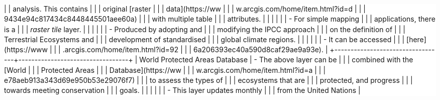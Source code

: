 |                                  |     analysis. This contains      |
|                                  |     original [raster             |
|                                  |     data](https://ww             |
|                                  | w.arcgis.com/home/item.html?id=d |
|                                  | 9434e94c817434c8448445501aee60a) |
|                                  |     with multiple table          |
|                                  |     attributes.                  |
|                                  |                                  |
|                                  | -   For simple mapping           |
|                                  |     applications, there is a     |
|                                  |     *raster tile* layer.         |
|                                  |                                  |
|                                  | -   Produced by adopting and     |
|                                  |     modifying the IPCC approach  |
|                                  |     on the definition of         |
|                                  |     Terrestrial Ecosystems and   |
|                                  |     development of standardised  |
|                                  |     global climate regions.      |
|                                  |                                  |
|                                  | -   It can be accessed           |
|                                  |     [here](https://www           |
|                                  | .arcgis.com/home/item.html?id=92 |
|                                  | 6a206393ec40a590d8caf29ae9a93e). |
+----------------------------------+----------------------------------+
| World Protected Areas Database   | -   The above layer can be       |
|                                  |     combined with the [World     |
|                                  |     Protected Areas              |
|                                  |     Database](https://ww         |
|                                  | w.arcgis.com/home/item.html?id=a |
|                                  | e78aeb913a343d69e950b53e29076f7) |
|                                  |     to assess the types of       |
|                                  |     ecosystems that are          |
|                                  |     protected, and progress      |
|                                  |     towards meeting conservation |
|                                  |     goals.                       |
|                                  |                                  |
|                                  | -   This layer updates monthly   |
|                                  |     from the United Nations      |